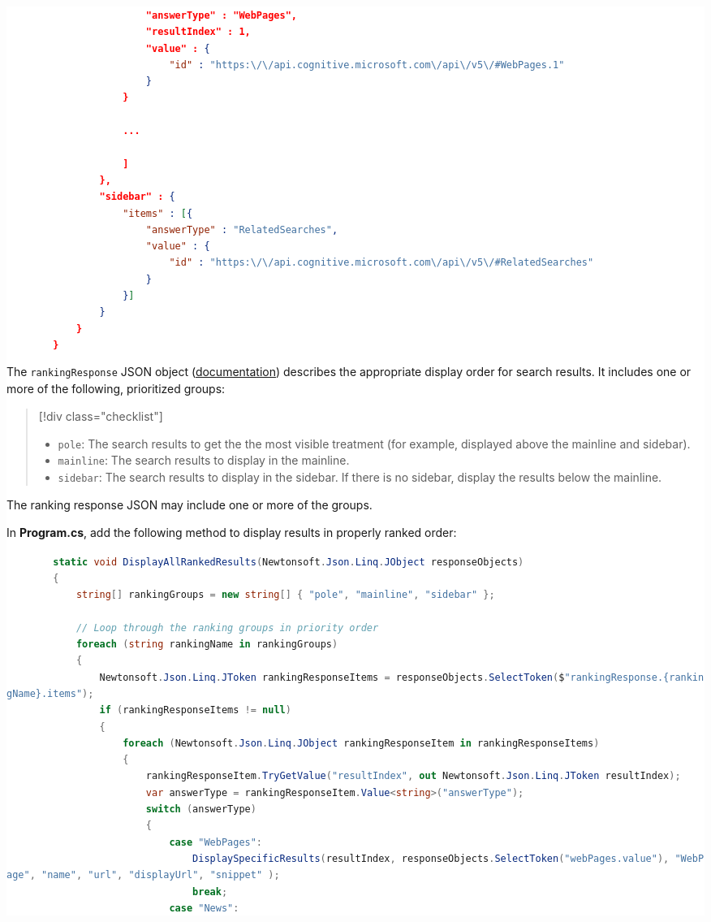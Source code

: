 ```json
                        "answerType" : "WebPages",
                        "resultIndex" : 1,
                        "value" : {
                            "id" : "https:\/\/api.cognitive.microsoft.com\/api\/v5\/#WebPages.1"
                        }
                    }

                    ...
  
                    ]
                },
                "sidebar" : {
                    "items" : [{
                        "answerType" : "RelatedSearches",
                        "value" : {
                            "id" : "https:\/\/api.cognitive.microsoft.com\/api\/v5\/#RelatedSearches"
                        }
                    }]
                }
            }
        }
```

The `rankingResponse` JSON object ([documentation](https://docs.microsoft.com/rest/api/cognitiveservices/bing-web-api-v5-reference#rankingresponse)) describes the appropriate display order for search results. It includes one or more of the following, prioritized groups: 

> [!div class="checklist"]
> * `pole`: The search results to get the the most visible treatment (for example, displayed above the mainline and sidebar).
> * `mainline`: The search results to display in the mainline.
> * `sidebar`: The search results to display in the sidebar. If there is no sidebar, display the results below the mainline.

The ranking response JSON may include one or more of the groups.

In **Program.cs**, add the following method to display results in properly ranked order:

```csharp
        static void DisplayAllRankedResults(Newtonsoft.Json.Linq.JObject responseObjects)
        {
            string[] rankingGroups = new string[] { "pole", "mainline", "sidebar" };

            // Loop through the ranking groups in priority order
            foreach (string rankingName in rankingGroups)
            {
                Newtonsoft.Json.Linq.JToken rankingResponseItems = responseObjects.SelectToken($"rankingResponse.{rankingName}.items");
                if (rankingResponseItems != null)
                {
                    foreach (Newtonsoft.Json.Linq.JObject rankingResponseItem in rankingResponseItems)
                    {
                        rankingResponseItem.TryGetValue("resultIndex", out Newtonsoft.Json.Linq.JToken resultIndex);
                        var answerType = rankingResponseItem.Value<string>("answerType");
                        switch (answerType)
                        {
                            case "WebPages":
                                DisplaySpecificResults(resultIndex, responseObjects.SelectToken("webPages.value"), "WebPage", "name", "url", "displayUrl", "snippet" );
                                break;
                            case "News":
```